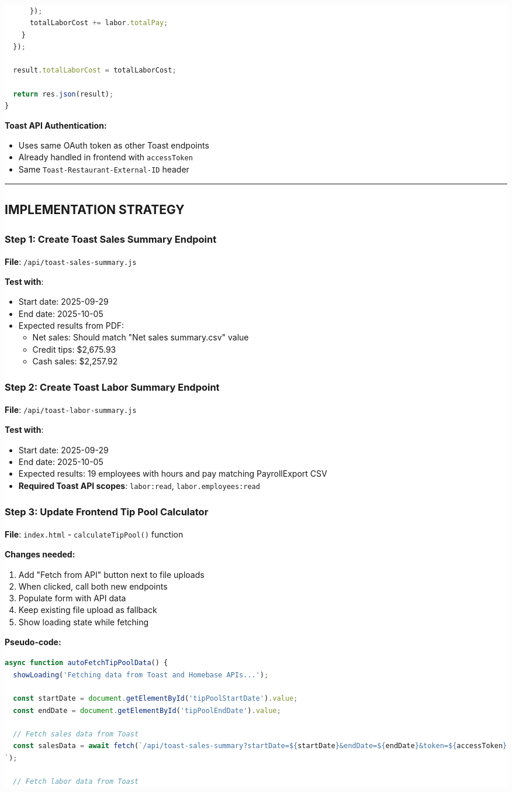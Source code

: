 ```javascript
      });
      totalLaborCost += labor.totalPay;
    }
  });

  result.totalLaborCost = totalLaborCost;

  return res.json(result);
}
```

**Toast API Authentication:**
- Uses same OAuth token as other Toast endpoints
- Already handled in frontend with `accessToken`
- Same `Toast-Restaurant-External-ID` header

---

## IMPLEMENTATION STRATEGY

### Step 1: Create Toast Sales Summary Endpoint
**File**: `/api/toast-sales-summary.js`

**Test with**:
- Start date: 2025-09-29
- End date: 2025-10-05
- Expected results from PDF:
  - Net sales: Should match "Net sales summary.csv" value
  - Credit tips: $2,675.93
  - Cash sales: $2,257.92

### Step 2: Create Toast Labor Summary Endpoint
**File**: `/api/toast-labor-summary.js`

**Test with**:
- Start date: 2025-09-29
- End date: 2025-10-05
- Expected results: 19 employees with hours and pay matching PayrollExport CSV
- **Required Toast API scopes**: `labor:read`, `labor.employees:read`

### Step 3: Update Frontend Tip Pool Calculator
**File**: `index.html` - `calculateTipPool()` function

**Changes needed:**
1. Add "Fetch from API" button next to file uploads
2. When clicked, call both new endpoints
3. Populate form with API data
4. Keep existing file upload as fallback
5. Show loading state while fetching

**Pseudo-code:**
```javascript
async function autoFetchTipPoolData() {
  showLoading('Fetching data from Toast and Homebase APIs...');

  const startDate = document.getElementById('tipPoolStartDate').value;
  const endDate = document.getElementById('tipPoolEndDate').value;

  // Fetch sales data from Toast
  const salesData = await fetch(`/api/toast-sales-summary?startDate=${startDate}&endDate=${endDate}&token=${accessToken}`);

  // Fetch labor data from Toast
```